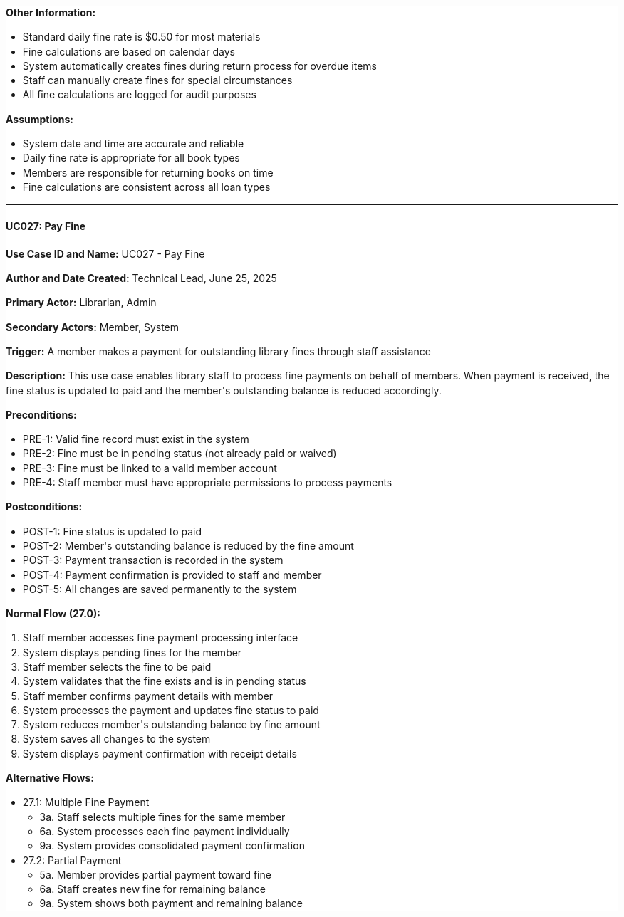 **Other Information:**
- Standard daily fine rate is $0.50 for most materials
- Fine calculations are based on calendar days
- System automatically creates fines during return process for overdue items
- Staff can manually create fines for special circumstances
- All fine calculations are logged for audit purposes

**Assumptions:**
- System date and time are accurate and reliable
- Daily fine rate is appropriate for all book types
- Members are responsible for returning books on time
- Fine calculations are consistent across all loan types

---

#### UC027: Pay Fine

**Use Case ID and Name:** UC027 - Pay Fine

**Author and Date Created:** Technical Lead, June 25, 2025

**Primary Actor:** Librarian, Admin

**Secondary Actors:** Member, System

**Trigger:** A member makes a payment for outstanding library fines through staff assistance

**Description:** This use case enables library staff to process fine payments on behalf of members. When payment is received, the fine status is updated to paid and the member's outstanding balance is reduced accordingly.

**Preconditions:**
- PRE-1: Valid fine record must exist in the system
- PRE-2: Fine must be in pending status (not already paid or waived)
- PRE-3: Fine must be linked to a valid member account
- PRE-4: Staff member must have appropriate permissions to process payments

**Postconditions:**
- POST-1: Fine status is updated to paid
- POST-2: Member's outstanding balance is reduced by the fine amount
- POST-3: Payment transaction is recorded in the system
- POST-4: Payment confirmation is provided to staff and member
- POST-5: All changes are saved permanently to the system

**Normal Flow (27.0):**
1. Staff member accesses fine payment processing interface
2. System displays pending fines for the member
3. Staff member selects the fine to be paid
4. System validates that the fine exists and is in pending status
5. Staff member confirms payment details with member
6. System processes the payment and updates fine status to paid
7. System reduces member's outstanding balance by fine amount
8. System saves all changes to the system
9. System displays payment confirmation with receipt details

**Alternative Flows:**
- 27.1: Multiple Fine Payment
  - 3a. Staff selects multiple fines for the same member
  - 6a. System processes each fine payment individually
  - 9a. System provides consolidated payment confirmation
- 27.2: Partial Payment
  - 5a. Member provides partial payment toward fine
  - 6a. Staff creates new fine for remaining balance
  - 9a. System shows both payment and remaining balance

